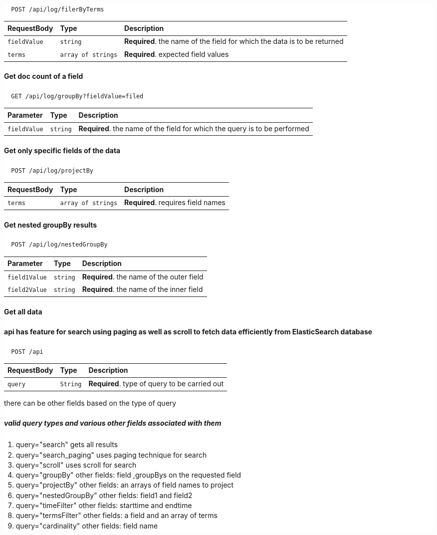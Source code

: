```
  POST /api/log/filerByTerms
```

| RequestBody | Type     | Description                       |
| :-------- | :------- | :-------------------------------- |
| `fieldValue`      | `string` | **Required**.  the name of the field for which the data is to be returned|
| `terms`      | `array of strings` | **Required**.  expected field values|


#### Get doc count of a field

```
  GET /api/log/groupBy?fieldValue=filed
```

| Parameter | Type     | Description                       |
| :-------- | :------- | :-------------------------------- |
| `fieldValue`      | `string` | **Required**.  the name of the field for which the query is to be performed|

#### Get only specific fields of the data 

```
  POST /api/log/projectBy
```

| RequestBody | Type     | Description                       |
| :-------- | :------- | :-------------------------------- |
| `terms`      | `array of strings` | **Required**.  requires field names|

#### Get nested groupBy results

```
  POST /api/log/nestedGroupBy
```

| Parameter | Type     | Description                       |
| :-------- | :------- | :-------------------------------- |
| `field1Value`      | `string` | **Required**.  the name of the outer field|
| `field2Value`      | `string` | **Required**.  the name of the inner field|

#### Get all data 
#### api has feature for search using paging as well as scroll to fetch data efficiently from ElasticSearch database

```
  POST /api
```
| RequestBody | Type     | Description                       |
| :-------- | :------- | :-------------------------------- |
| `query`      | `String` | **Required**.  type of query to be carried out|

there can be other fields based on the type of query
##### valid query types and various other fields associated with them
1. query="search" gets all results
2. query="search_paging" uses paging technique for search
3. query="scroll" uses scroll for search
4. query="groupBy" other fields: field ,groupBys on the requested field
5. query="projectBy" other fields: an arrays of field names to project
6. query="nestedGroupBy" other fields: field1 and field2
7. query="timeFilter" other fields: starttime and endtime
8. query="termsFilter" other fields: a field and an array of terms
9. query="cardinality" other fields: field name
